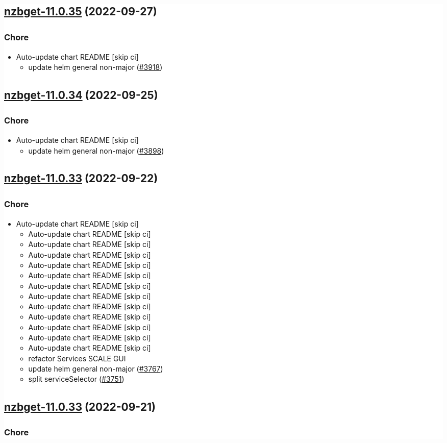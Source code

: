 


## [nzbget-11.0.35](https://github.com/truecharts/charts/compare/nzbget-11.0.34...nzbget-11.0.35) (2022-09-27)

### Chore

- Auto-update chart README [skip ci]
  - update helm general non-major ([#3918](https://github.com/truecharts/charts/issues/3918))




## [nzbget-11.0.34](https://github.com/truecharts/charts/compare/nzbget-11.0.33...nzbget-11.0.34) (2022-09-25)

### Chore

- Auto-update chart README [skip ci]
  - update helm general non-major ([#3898](https://github.com/truecharts/charts/issues/3898))




## [nzbget-11.0.33](https://github.com/truecharts/charts/compare/nzbget-11.0.32...nzbget-11.0.33) (2022-09-22)

### Chore

- Auto-update chart README [skip ci]
  - Auto-update chart README [skip ci]
  - Auto-update chart README [skip ci]
  - Auto-update chart README [skip ci]
  - Auto-update chart README [skip ci]
  - Auto-update chart README [skip ci]
  - Auto-update chart README [skip ci]
  - Auto-update chart README [skip ci]
  - Auto-update chart README [skip ci]
  - Auto-update chart README [skip ci]
  - Auto-update chart README [skip ci]
  - Auto-update chart README [skip ci]
  - Auto-update chart README [skip ci]
  - refactor Services SCALE GUI
  - update helm general non-major ([#3767](https://github.com/truecharts/charts/issues/3767))
  - split serviceSelector ([#3751](https://github.com/truecharts/charts/issues/3751))




## [nzbget-11.0.33](https://github.com/truecharts/charts/compare/nzbget-11.0.32...nzbget-11.0.33) (2022-09-21)

### Chore
